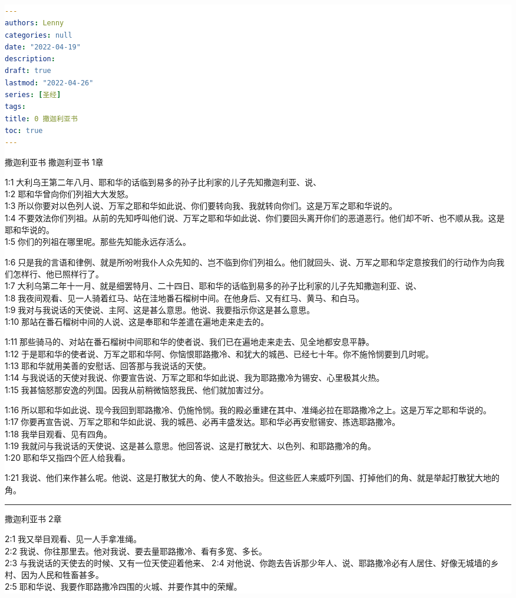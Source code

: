 ```yaml
---
authors: Lenny
categories: null
date: "2022-04-19"
description: 
draft: true
lastmod: "2022-04-26"
series: [圣经]
tags: 
title: 0 撒迦利亚书
toc: true
---
```




撒迦利亚书
撒迦利亚书 1章  

1:1 大利乌王第二年八月、耶和华的话临到易多的孙子比利家的儿子先知撒迦利亚、说、  
1:2 耶和华曾向你们列祖大大发怒。    
1:3 所以你要对以色列人说、万军之耶和华如此说、你们要转向我、我就转向你们。这是万军之耶和华说的。    
1:4 不要效法你们列祖。从前的先知呼叫他们说、万军之耶和华如此说、你们要回头离开你们的恶道恶行。他们却不听、也不顺从我。这是耶和华说的。    
1:5 你们的列祖在哪里呢。那些先知能永远存活么。    

1:6 只是我的言语和律例、就是所吩咐我仆人众先知的、岂不临到你们列祖么。他们就回头、说、万军之耶和华定意按我们的行动作为向我们怎样行、他已照样行了。    
1:7 大利乌第二年十一月、就是细罢特月、二十四日、耶和华的话临到易多的孙子比利家的儿子先知撒迦利亚、说、  
1:8 我夜间观看、见一人骑着红马、站在洼地番石榴树中间。在他身后、又有红马、黄马、和白马。    
1:9 我对与我说话的天使说、主阿、这是甚么意思。他说、我要指示你这是甚么意思。    
1:10 那站在番石榴树中间的人说、这是奉耶和华差遣在遍地走来走去的。    

1:11 那些骑马的、对站在番石榴树中间耶和华的使者说、我们已在遍地走来走去、见全地都安息平静。    
1:12 于是耶和华的使者说、万军之耶和华阿、你恼恨耶路撒冷、和犹大的城邑、已经七十年。你不施怜悯要到几时呢。    
1:13 耶和华就用美善的安慰话、回答那与我说话的天使。    
1:14 与我说话的天使对我说、你要宣告说、万军之耶和华如此说、我为耶路撒冷为锡安、心里极其火热。    
1:15 我甚恼怒那安逸的列国。因我从前稍微恼怒我民、他们就加害过分。    

1:16 所以耶和华如此说、现今我回到耶路撒冷、仍施怜悯。我的殿必重建在其中、准绳必拉在耶路撒冷之上。这是万军之耶和华说的。    
1:17 你要再宣告说、万军之耶和华如此说、我的城邑、必再丰盛发达。耶和华必再安慰锡安、拣选耶路撒冷。    
1:18 我举目观看、见有四角。    
1:19 我就问与我说话的天使说、这是甚么意思。他回答说、这是打散犹大、以色列、和耶路撒冷的角。    
1:20 耶和华又指四个匠人给我看。    

1:21 我说、他们来作甚么呢。他说、这是打散犹大的角、使人不敢抬头。但这些匠人来威吓列国、打掉他们的角、就是举起打散犹大地的角。    

------------------------------------------

撒迦利亚书 2章  

2:1 我又举目观看、见一人手拿准绳。    
2:2 我说、你往那里去。他对我说、要去量耶路撒冷、看有多宽、多长。    
2:3 与我说话的天使去的时候、又有一位天使迎着他来、
2:4 对他说、你跑去告诉那少年人、说、耶路撒冷必有人居住、好像无城墙的乡村、因为人民和牲畜甚多。    
2:5 耶和华说、我要作耶路撒冷四围的火城、并要作其中的荣耀。    

